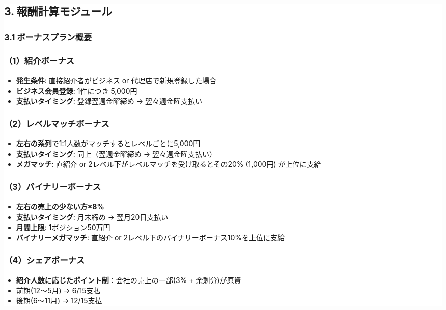 ## 3. 報酬計算モジュール

### 3.1 ボーナスプラン概要

### （1）紹介ボーナス

- **発生条件**: 直接紹介者がビジネス or 代理店で新規登録した場合
- **ビジネス会員登録**: 1件につき 5,000円
- **支払いタイミング**: 登録翌週金曜締め → 翌々週金曜支払い

### （2）レベルマッチボーナス

- **左右の系列**で1:1人数がマッチするとレベルごとに5,000円
- **支払いタイミング**: 同上（翌週金曜締め → 翌々週金曜支払い）
- **メガマッチ**: 直紹介 or 2レベル下がレベルマッチを受け取るとその20% (1,000円) が上位に支給

### （3）バイナリーボーナス

- **左右の売上の少ない方×8%**
- **支払いタイミング**: 月末締め → 翌月20日支払い
- **月間上限**: 1ポジション50万円
- **バイナリーメガマッチ**: 直紹介 or 2レベル下のバイナリーボーナス10%を上位に支給

### （4）シェアボーナス

- **紹介人数に応じたポイント制**：会社の売上の一部(3% + 余剰分)が原資
- 前期(12〜5月) → 6/15支払
- 後期(6〜11月) → 12/15支払